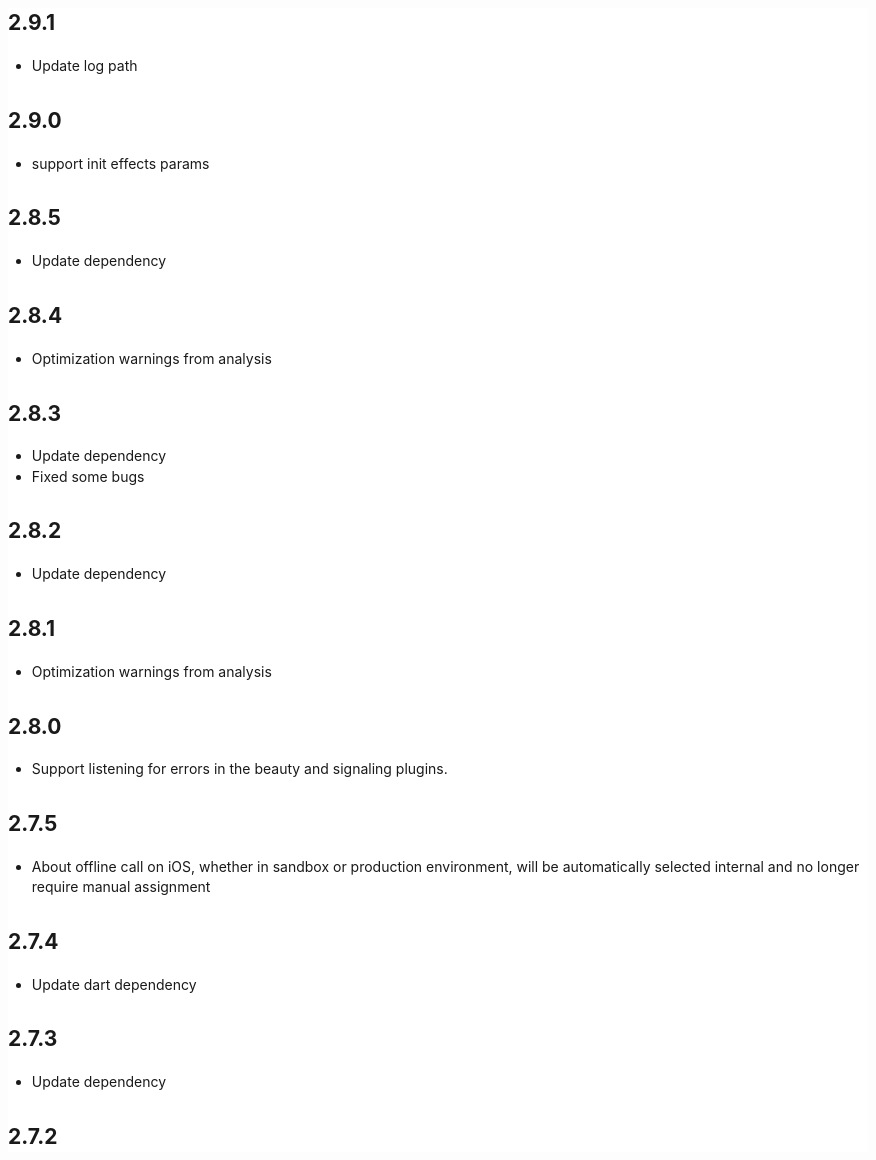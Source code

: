 ## 2.9.1

- Update log path

## 2.9.0

- support init effects params

## 2.8.5

- Update dependency

## 2.8.4

- Optimization warnings from analysis

## 2.8.3

- Update dependency
- Fixed some bugs

## 2.8.2

- Update dependency

## 2.8.1

- Optimization warnings from analysis

## 2.8.0

- Support listening for errors in the beauty and signaling plugins.

## 2.7.5

- About offline call on iOS, whether in sandbox or production environment, will be automatically selected internal and no longer require manual assignment

## 2.7.4

- Update dart dependency

## 2.7.3

- Update dependency

## 2.7.2

